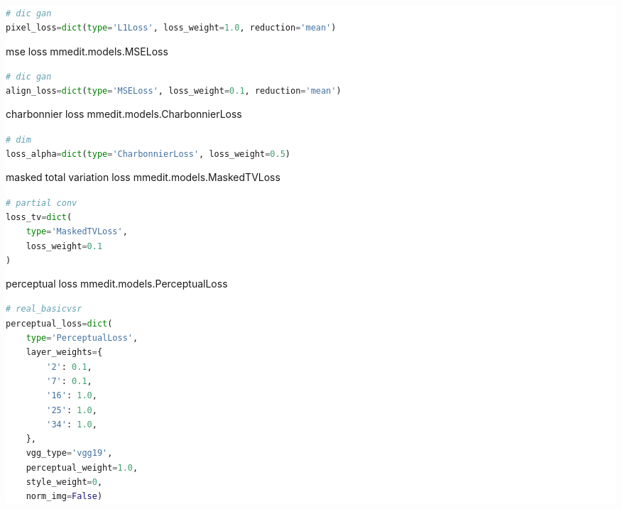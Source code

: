 ```python
# dic gan
pixel_loss=dict(type='L1Loss', loss_weight=1.0, reduction='mean')
```

</td>

</tr>
  <tr>
    <td>mse loss</td>
    <td>mmedit.models.MSELoss</td>
    <td>

```python
# dic gan
align_loss=dict(type='MSELoss', loss_weight=0.1, reduction='mean')
```

</td>

</tr>
  <tr>
    <td>charbonnier loss</td>
    <td>mmedit.models.CharbonnierLoss</td>
    <td>

```python
# dim
loss_alpha=dict(type='CharbonnierLoss', loss_weight=0.5)
```

</td>

</tr>
  <tr>
    <td>masked total variation loss</td>
    <td>mmedit.models.MaskedTVLoss</td>
    <td>

```python
# partial conv
loss_tv=dict(
    type='MaskedTVLoss',
    loss_weight=0.1
)

```

</td>

</tr>
  <tr>
    <td>perceptual loss</td>
    <td>mmedit.models.PerceptualLoss</td>
    <td>

```python
# real_basicvsr
perceptual_loss=dict(
    type='PerceptualLoss',
    layer_weights={
        '2': 0.1,
        '7': 0.1,
        '16': 1.0,
        '25': 1.0,
        '34': 1.0,
    },
    vgg_type='vgg19',
    perceptual_weight=1.0,
    style_weight=0,
    norm_img=False)
```